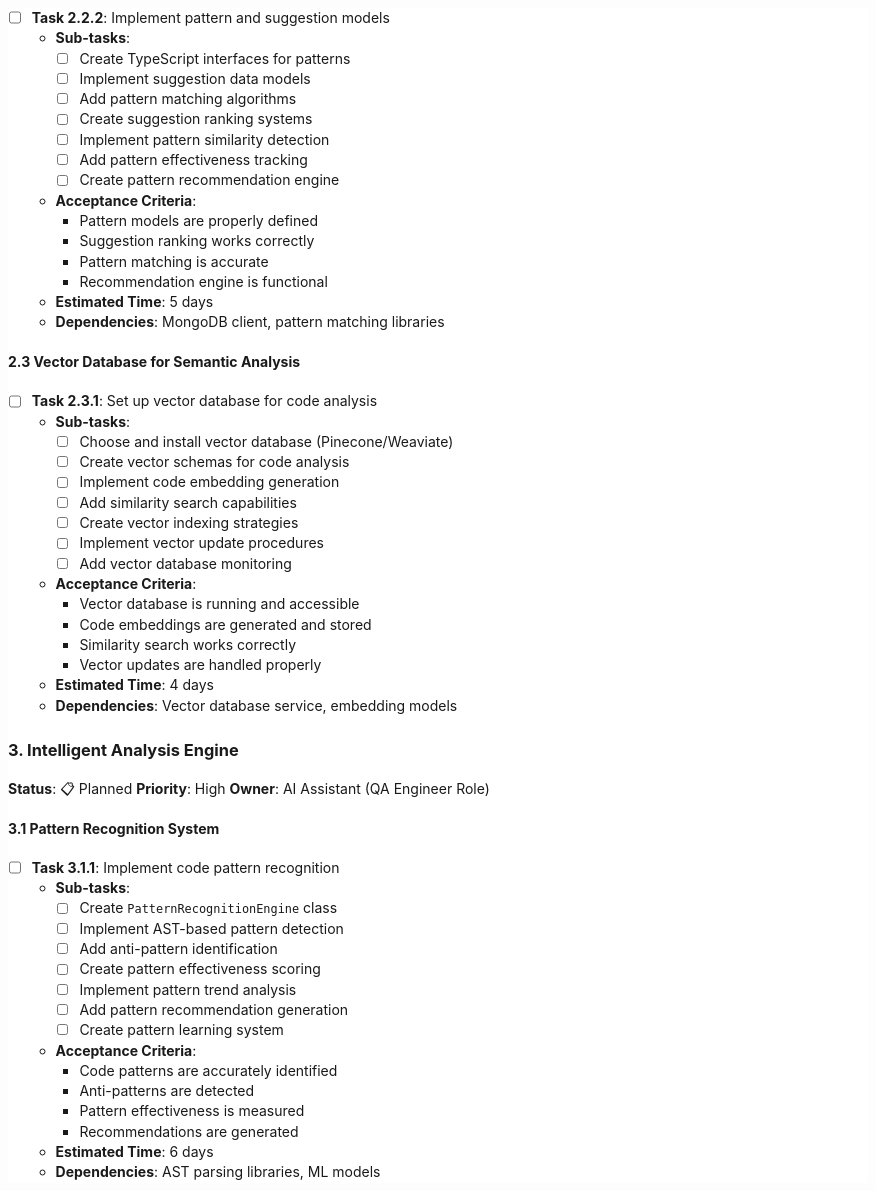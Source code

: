 - [ ] **Task 2.2.2**: Implement pattern and suggestion models
  - **Sub-tasks**:
    - [ ] Create TypeScript interfaces for patterns
    - [ ] Implement suggestion data models
    - [ ] Add pattern matching algorithms
    - [ ] Create suggestion ranking systems
    - [ ] Implement pattern similarity detection
    - [ ] Add pattern effectiveness tracking
    - [ ] Create pattern recommendation engine
  - **Acceptance Criteria**:
    - Pattern models are properly defined
    - Suggestion ranking works correctly
    - Pattern matching is accurate
    - Recommendation engine is functional
  - **Estimated Time**: 5 days
  - **Dependencies**: MongoDB client, pattern matching libraries

#### 2.3 Vector Database for Semantic Analysis
- [ ] **Task 2.3.1**: Set up vector database for code analysis
  - **Sub-tasks**:
    - [ ] Choose and install vector database (Pinecone/Weaviate)
    - [ ] Create vector schemas for code analysis
    - [ ] Implement code embedding generation
    - [ ] Add similarity search capabilities
    - [ ] Create vector indexing strategies
    - [ ] Implement vector update procedures
    - [ ] Add vector database monitoring
  - **Acceptance Criteria**:
    - Vector database is running and accessible
    - Code embeddings are generated and stored
    - Similarity search works correctly
    - Vector updates are handled properly
  - **Estimated Time**: 4 days
  - **Dependencies**: Vector database service, embedding models

### 3. **Intelligent Analysis Engine**
**Status**: 📋 Planned
**Priority**: High
**Owner**: AI Assistant (QA Engineer Role)

#### 3.1 Pattern Recognition System
- [ ] **Task 3.1.1**: Implement code pattern recognition
  - **Sub-tasks**:
    - [ ] Create `PatternRecognitionEngine` class
    - [ ] Implement AST-based pattern detection
    - [ ] Add anti-pattern identification
    - [ ] Create pattern effectiveness scoring
    - [ ] Implement pattern trend analysis
    - [ ] Add pattern recommendation generation
    - [ ] Create pattern learning system
  - **Acceptance Criteria**:
    - Code patterns are accurately identified
    - Anti-patterns are detected
    - Pattern effectiveness is measured
    - Recommendations are generated
  - **Estimated Time**: 6 days
  - **Dependencies**: AST parsing libraries, ML models
